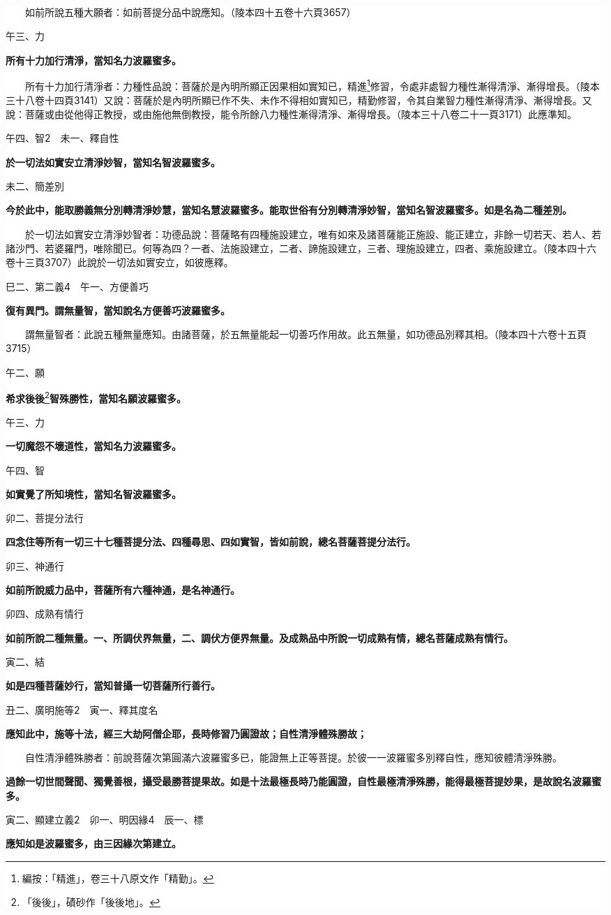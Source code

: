 　　如前所說五種大願者：如前菩提分品中說應知。（陵本四十五卷十六頁3657）

午三、力

**所有十力加行清淨，當知名力波羅蜜多。**

　　所有十力加行清淨者：力種性品說：菩薩於是內明所顯正因果相如實知已，精進[^2]修習，令處非處智力種性漸得清淨、漸得增長。（陵本三十八卷十四頁3141）又說：菩薩於是內明所顯已作不失、未作不得相如實知已，精勤修習，令其自業智力種性漸得清淨、漸得增長。又說：菩薩或由從他得正教授，或由施他無倒教授，能令所餘八力種性漸得清淨、漸得增長。（陵本三十八卷二十一頁3171）此應準知。

午四、智2　未一、釋自性

**於一切法如實安立清淨妙智，當知名智波羅蜜多。**

未二、簡差別

**今於此中，能取勝義無分別轉清淨妙慧，當知名慧波羅蜜多。能取世俗有分別轉清淨妙智，當知名智波羅蜜多。如是名為二種差別。**

　　於一切法如實安立清淨妙智者：功德品說：菩薩略有四種施設建立，唯有如來及諸菩薩能正施設、能正建立，非餘一切若天、若人、若諸沙門、若婆羅門，唯除聞已。何等為四？一者、法施設建立，二者、諦施設建立，三者、理施設建立，四者、乘施設建立。（陵本四十六卷十三頁3707）此說於一切法如實安立，如彼應釋。

巳二、第二義4　午一、方便善巧

**復有異門。謂無量智，當知說名方便善巧波羅蜜多。**

　　謂無量智者：此說五種無量應知。由諸菩薩，於五無量能起一切善巧作用故。此五無量，如功德品別釋其相。（陵本四十六卷十五頁3715）

午二、願

**希求後後**[^3]**智殊勝性，當知名願波羅蜜多。**

午三、力

**一切魔怨不壞道性，當知名力波羅蜜多。**

午四、智

**如實覺了所知境性，當知名智波羅蜜多。**

卯二、菩提分法行

**四念住等所有一切三十七種菩提分法、四種尋思、四如實智，皆如前說，總名菩薩菩提分法行。**

卯三、神通行

**如前所說威力品中，菩薩所有六種神通，是名神通行。**

卯四、成熟有情行

**如前所說二種無量。一、所調伏界無量，二、調伏方便界無量。及成熟品中所說一切成熟有情，總名菩薩成熟有情行。**

寅二、結

**如是四種菩薩妙行，當知普攝一切菩薩所行善行。**

丑二、廣明施等2　寅一、釋其度名

**應知此中，施等十法，經三大劫阿僧企耶，長時修習乃圓證故；自性清淨體殊勝故；**

　　自性清淨體殊勝者：前說菩薩次第圓滿六波羅蜜多已，能證無上正等菩提。於彼一一波羅蜜多別釋自性，應知彼體清淨殊勝。

**過餘一切世間聲聞、獨覺善根，攝受最勝菩提果故。如是十法最極長時乃能圓證，自性最極清淨殊勝，能得最極菩提妙果，是故說名波羅蜜多。**

寅二、顯建立義2　卯一、明因緣4　辰一、標

**應知如是波羅蜜多，由三因緣次第建立。**


[^1]: 「己」，陵本作「已」。
[^2]: 編按：「精進」，卷三十八原文作「精勤」。
[^3]: 「後後」，磧砂作「後後地」。
[^4]: 「敏」，磧砂作「愍」。
[^5]: 磧砂無「諸」字。
[^6]: 「腨」，大正作「踹」。
[^7]: 「分」，大正作「靡」。
[^8]: 「并」，磧砂作「普」。
[^9]: 「臚」，磧砂作「矑」。
[^10]: 「所」，磧砂作「中」。
[^11]: 「他」，磧砂作「訶」。
[^12]: 「友」，磧砂、大正作「支」。
[^13]: 「二十二頁」，披尋記原作「十二頁」。
[^14]: 「冀」，陵本作「異」。
[^15]: 「己」，陵本作「已」。
[^16]: 磧砂無「譬」字。
[^17]: 「如父如母」，磧砂作「猶如父母」。
[^18]: 「髆」，大正作「膊」。
[^19]: 「己」，陵本作「已」。
[^20]: 「分」，大正作「靡」。
[^21]: 「任」，磧砂作「住」。
[^22]: 「起」，磧砂作「超」。
[^23]: 「記」，大正作「說」。
[^24]: 「亦名」，大正作「名為」。
[^25]: 磧砂無「施設無上」四字。
[^26]: 「得」，大正作「得得」。
[^27]: 「己」，大正、陵本作「已」。
[^28]: 「住」，磧砂作「依」。
[^29]: 「於當來世受苦」，磧砂此句重覆。